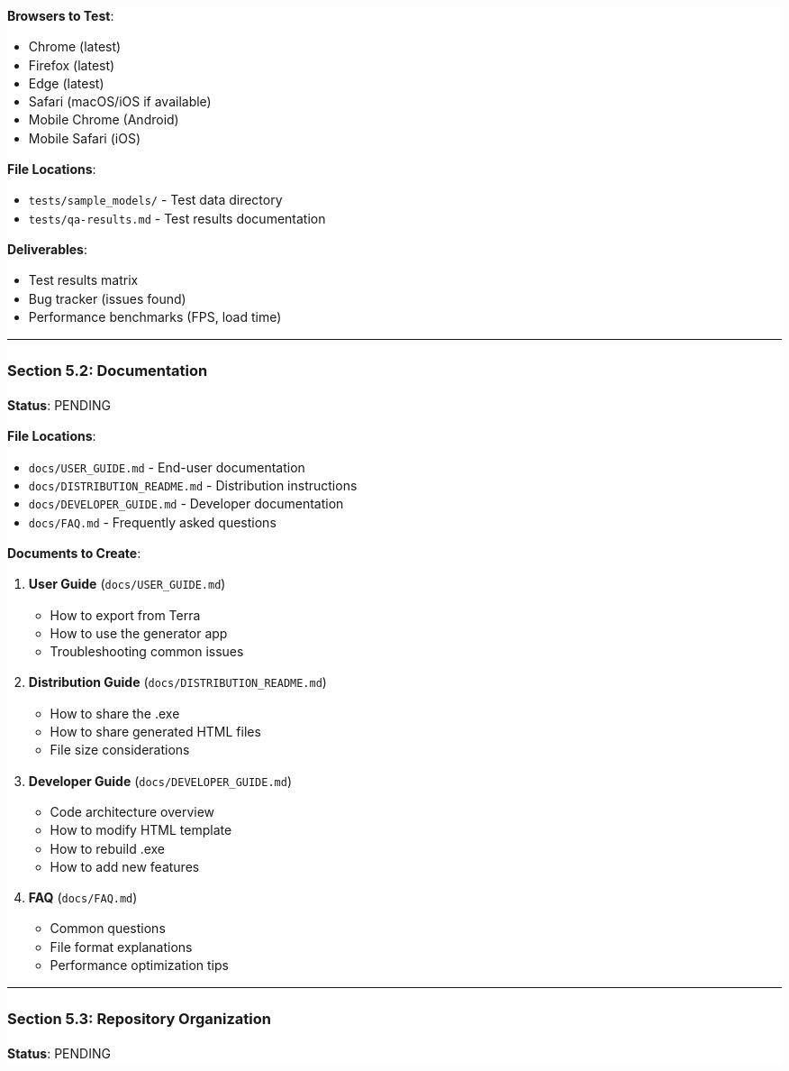 **Browsers to Test**:
- Chrome (latest)
- Firefox (latest)
- Edge (latest)
- Safari (macOS/iOS if available)
- Mobile Chrome (Android)
- Mobile Safari (iOS)

**File Locations**:

- `tests/sample_models/` - Test data directory
- `tests/qa-results.md` - Test results documentation

**Deliverables**:

- Test results matrix
- Bug tracker (issues found)
- Performance benchmarks (FPS, load time)

---

### Section 5.2: Documentation
**Status**: PENDING

**File Locations**:

- `docs/USER_GUIDE.md` - End-user documentation
- `docs/DISTRIBUTION_README.md` - Distribution instructions
- `docs/DEVELOPER_GUIDE.md` - Developer documentation
- `docs/FAQ.md` - Frequently asked questions

**Documents to Create**:

1. **User Guide** (`docs/USER_GUIDE.md`)
   - How to export from Terra
   - How to use the generator app
   - Troubleshooting common issues

2. **Distribution Guide** (`docs/DISTRIBUTION_README.md`)
   - How to share the .exe
   - How to share generated HTML files
   - File size considerations

3. **Developer Guide** (`docs/DEVELOPER_GUIDE.md`)
   - Code architecture overview
   - How to modify HTML template
   - How to rebuild .exe
   - How to add new features

4. **FAQ** (`docs/FAQ.md`)
   - Common questions
   - File format explanations
   - Performance optimization tips

---

### Section 5.3: Repository Organization
**Status**: PENDING
